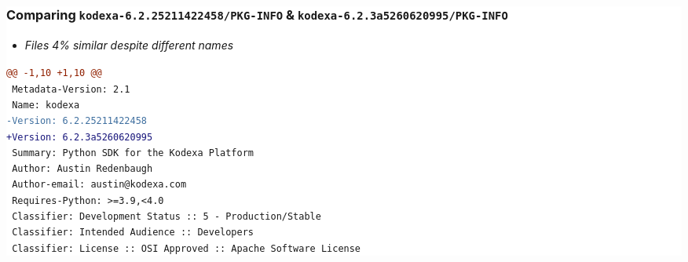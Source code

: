 ### Comparing `kodexa-6.2.25211422458/PKG-INFO` & `kodexa-6.2.3a5260620995/PKG-INFO`

 * *Files 4% similar despite different names*

```diff
@@ -1,10 +1,10 @@
 Metadata-Version: 2.1
 Name: kodexa
-Version: 6.2.25211422458
+Version: 6.2.3a5260620995
 Summary: Python SDK for the Kodexa Platform
 Author: Austin Redenbaugh
 Author-email: austin@kodexa.com
 Requires-Python: >=3.9,<4.0
 Classifier: Development Status :: 5 - Production/Stable
 Classifier: Intended Audience :: Developers
 Classifier: License :: OSI Approved :: Apache Software License
```

